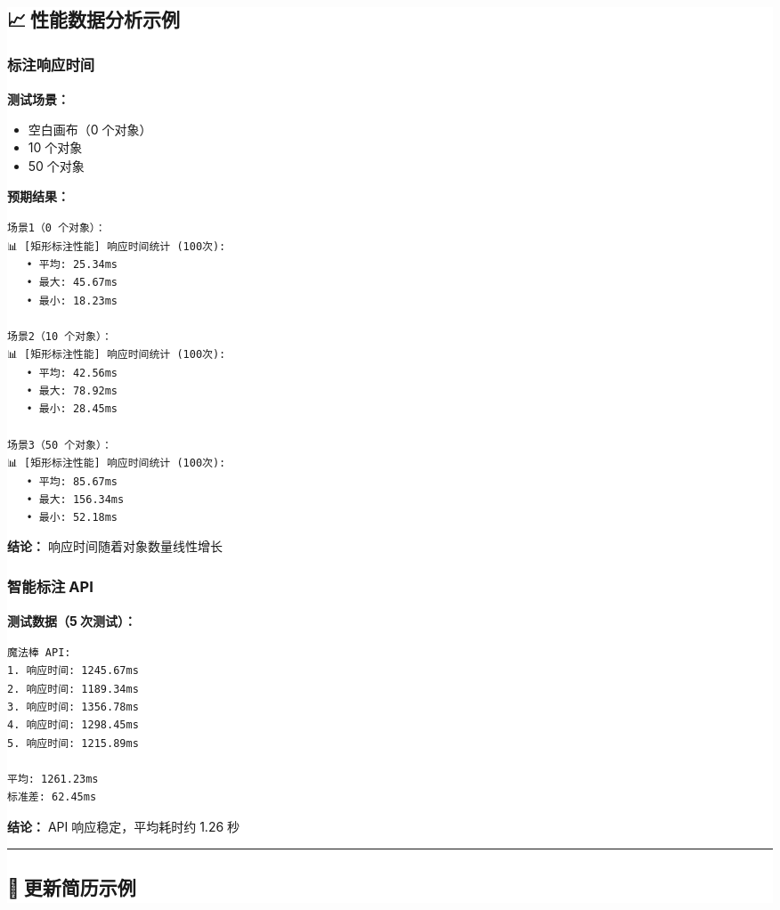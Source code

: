 
## 📈 性能数据分析示例

### 标注响应时间

**测试场景：**
- 空白画布（0 个对象）
- 10 个对象
- 50 个对象

**预期结果：**
```
场景1（0 个对象）：
📊 [矩形标注性能] 响应时间统计 (100次):
   • 平均: 25.34ms
   • 最大: 45.67ms
   • 最小: 18.23ms

场景2（10 个对象）：
📊 [矩形标注性能] 响应时间统计 (100次):
   • 平均: 42.56ms
   • 最大: 78.92ms
   • 最小: 28.45ms

场景3（50 个对象）：
📊 [矩形标注性能] 响应时间统计 (100次):
   • 平均: 85.67ms
   • 最大: 156.34ms
   • 最小: 52.18ms
```

**结论：** 响应时间随着对象数量线性增长

### 智能标注 API

**测试数据（5 次测试）：**
```
魔法棒 API:
1. 响应时间: 1245.67ms
2. 响应时间: 1189.34ms
3. 响应时间: 1356.78ms
4. 响应时间: 1298.45ms
5. 响应时间: 1215.89ms

平均: 1261.23ms
标准差: 62.45ms
```

**结论：** API 响应稳定，平均耗时约 1.26 秒

---

## 📝 更新简历示例


[ToolEnum.MAGIC_WAND]: {
[ToolEnum.ONE_CLICK]: {
[ToolEnum.SMART_RECT]: {